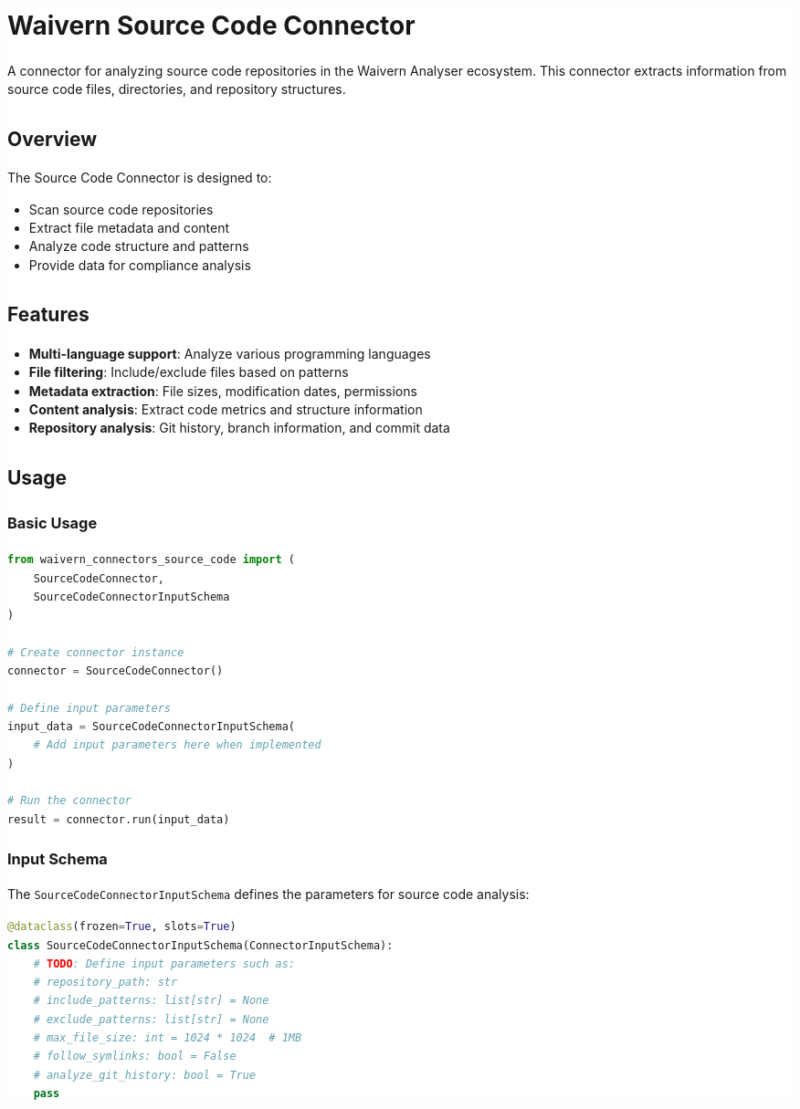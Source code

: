 # Waivern Source Code Connector

A connector for analyzing source code repositories in the Waivern Analyser ecosystem. This connector extracts information from source code files, directories, and repository structures.

## Overview

The Source Code Connector is designed to:
- Scan source code repositories
- Extract file metadata and content
- Analyze code structure and patterns
- Provide data for compliance analysis

## Features

- **Multi-language support**: Analyze various programming languages
- **File filtering**: Include/exclude files based on patterns
- **Metadata extraction**: File sizes, modification dates, permissions
- **Content analysis**: Extract code metrics and structure information
- **Repository analysis**: Git history, branch information, and commit data

## Usage

### Basic Usage

```python
from waivern_connectors_source_code import (
    SourceCodeConnector,
    SourceCodeConnectorInputSchema
)

# Create connector instance
connector = SourceCodeConnector()

# Define input parameters
input_data = SourceCodeConnectorInputSchema(
    # Add input parameters here when implemented
)

# Run the connector
result = connector.run(input_data)
```

### Input Schema

The `SourceCodeConnectorInputSchema` defines the parameters for source code analysis:

```python
@dataclass(frozen=True, slots=True)
class SourceCodeConnectorInputSchema(ConnectorInputSchema):
    # TODO: Define input parameters such as:
    # repository_path: str
    # include_patterns: list[str] = None
    # exclude_patterns: list[str] = None
    # max_file_size: int = 1024 * 1024  # 1MB
    # follow_symlinks: bool = False
    # analyze_git_history: bool = True
    pass
```
